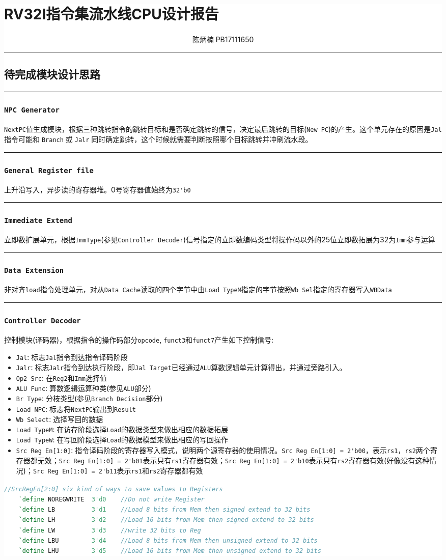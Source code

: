 # RV32I指令集流水线CPU设计报告
<center> 陈炳楠 PB17111650</center>

---
## 待完成模块设计思路
---

### `NPC Generator`
`NextPC`值生成模块，根据三种跳转指令的跳转目标和是否确定跳转的信号，决定最后跳转的目标(`New PC`)的产生。这个单元存在的原因是`Jal`指令可能和 `Branch` 或 `Jalr` 同时确定跳转，这个时候就需要判断按照哪个目标跳转并冲刷流水段。

---

### `General Register file`
上升沿写入，异步读的寄存器堆。0号寄存器值始终为`32'b0`

---

### `Immediate Extend`
立即数扩展单元，根据`ImmType`(参见`Controller Decoder`)信号指定的立即数编码类型将操作码以外的25位立即数拓展为32为`Imm`参与运算

---

### `Data Extension`
非对齐`load`指令处理单元，对从`Data Cache`读取的四个字节中由`Load TypeM`指定的字节按照`Wb Sel`指定的寄存器写入`WBData`

---

### `Controller Decoder`
控制模块(译码器)，根据指令的操作码部分`opcode`, `funct3`和`funct7`产生如下控制信号:
* `Jal`: 标志`Jal`指令到达指令译码阶段
* `Jalr`: 标志`Jalr`指令到达执行阶段，即`Jal Target`已经通过`ALU`算数逻辑单元计算得出，并通过旁路引入。
* `Op2 Src`: 在`Reg2`和`Imm`选择值
* `ALU Func`: 算数逻辑运算种类(参见`ALU`部分)
* `Br Type`: 分枝类型(参见`Branch Decision`部分)
* `Load NPC`: 标志将`NextPC`输出到`Result`
* `Wb Select`: 选择写回的数据
* `Load TypeM`: 在访存阶段选择`Load`的数据类型来做出相应的数据拓展
* `Load TypeW`: 在写回阶段选择`Load`的数据模型来做出相应的写回操作
* `Src Reg En[1:0]`: 指令译码阶段的寄存器写入模式，说明两个源寄存器的使用情况。`Src Reg En[1:0] = 2'b00`，表示`rs1`，`rs2`两个寄存器都无效；`Src Reg En[1:0] = 2'b01`表示只有`rs1`寄存器有效；`Src Reg En[1:0] = 2'b10`表示只有`rs2`寄存器有效(好像没有这种情况)；`Src Reg En[1:0] = 2'b11`表示`rs1`和`rs2`寄存器都有效
```verilog
//SrcRegEn[2:0] six kind of ways to save values to Registers
    `define NOREGWRITE  3'd0    //Do not write Register
    `define LB          3'd1    //Load 8 bits from Mem then signed extend to 32 bits
    `define LH          3'd2    //Load 16 bits from Mem then signed extend to 32 bits
    `define LW          3'd3    //write 32 bits to Reg
    `define LBU         3'd4    //Load 8 bits from Mem then unsigned extend to 32 bits
    `define LHU         3'd5    //Load 16 bits from Mem then unsigned extend to 32 bits
```
